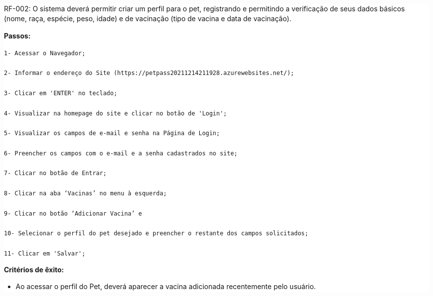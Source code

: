 RF-002: O sistema deverá permitir criar um perfil para o pet, registrando e permitindo a verificação de seus dados básicos (nome, raça, espécie, peso, idade) e de vacinação (tipo de vacina e data de vacinação).

**Passos:**

    1- Acessar o Navegador;

    2- Informar o endereço do Site (https://petpass20211214211928.azurewebsites.net/);

    3- Clicar em 'ENTER' no teclado;

    4- Visualizar na homepage do site e clicar no botão de 'Login';

    5- Visualizar os campos de e-mail e senha na Página de Login;

    6- Preencher os campos com o e-mail e a senha cadastrados no site;

    7- Clicar no botão de Entrar;

    8- Clicar na aba ‘Vacinas’ no menu à esquerda;

    9- Clicar no botão ‘Adicionar Vacina’ e

    10- Selecionar o perfil do pet desejado e preencher o restante dos campos solicitados;

    11- Clicar em 'Salvar';

**Critérios de êxito:**

- Ao acessar o perfil do Pet, deverá aparecer a vacina adicionada recentemente pelo usuário.
